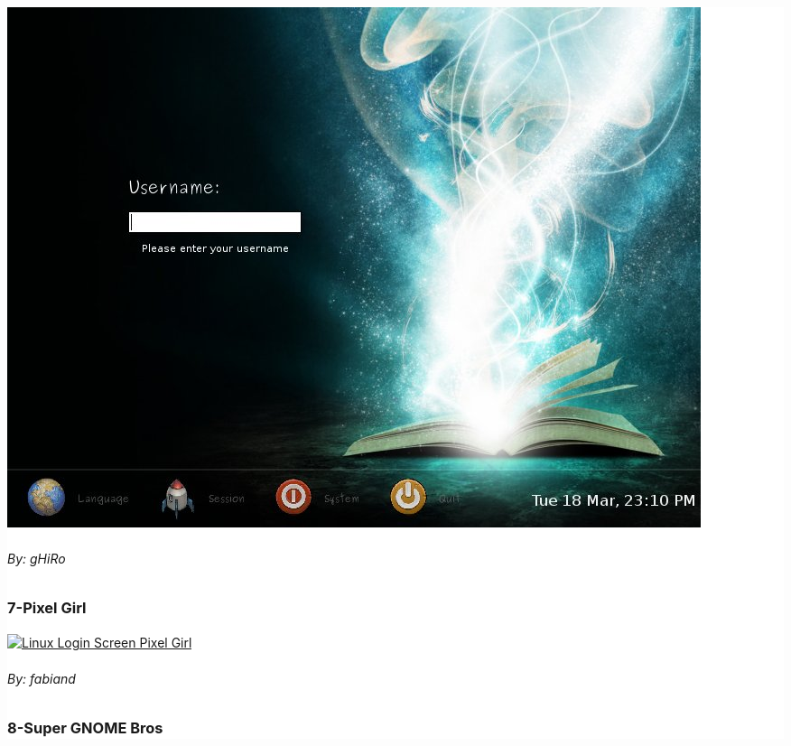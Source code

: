 [![Linux Login Screen Magic Book](/assets/images/content/blog/magic-book.jpg)](http://gnome-look.org/content/show.php/Magic+Book+GDM+Theme?content=77221)

###### By: gHiRo

### 7-Pixel Girl

[![Linux Login Screen Pixel Girl](/assets/images/content/blog/pixel-girl.jpg)](http://gnome-look.org/content/show.php/Pixel+Girl?content=18179)

###### By: fabiand

### 8-Super GNOME Bros
